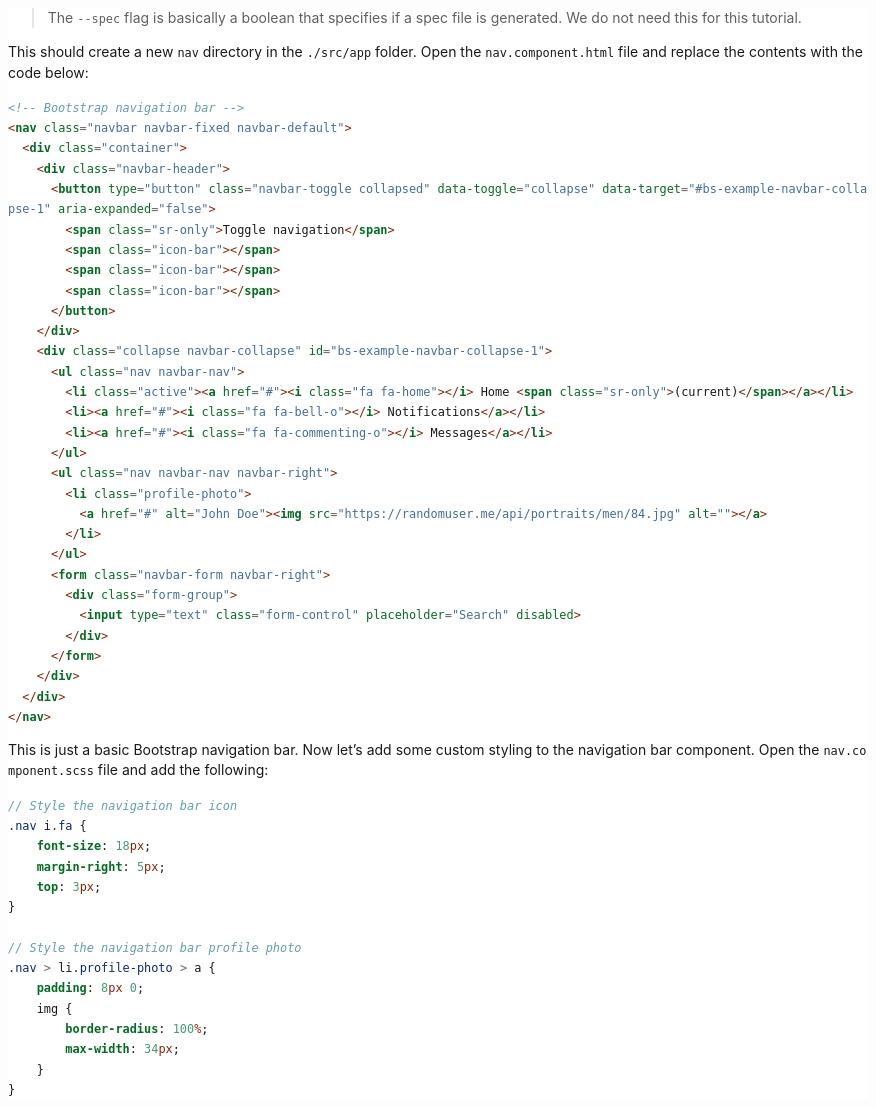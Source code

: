 > The `--spec` flag is basically a boolean that specifies if a spec file is generated. We do not need this for this tutorial.

This should create a new `nav` directory in the `./src/app` folder. Open the `nav.component.html` file and replace the contents with the code below:

```html
<!-- Bootstrap navigation bar -->
<nav class="navbar navbar-fixed navbar-default">
  <div class="container">
    <div class="navbar-header">
      <button type="button" class="navbar-toggle collapsed" data-toggle="collapse" data-target="#bs-example-navbar-collapse-1" aria-expanded="false">
        <span class="sr-only">Toggle navigation</span>
        <span class="icon-bar"></span>
        <span class="icon-bar"></span>
        <span class="icon-bar"></span>
      </button>
    </div>
    <div class="collapse navbar-collapse" id="bs-example-navbar-collapse-1">
      <ul class="nav navbar-nav">
        <li class="active"><a href="#"><i class="fa fa-home"></i> Home <span class="sr-only">(current)</span></a></li>
        <li><a href="#"><i class="fa fa-bell-o"></i> Notifications</a></li>
        <li><a href="#"><i class="fa fa-commenting-o"></i> Messages</a></li>
      </ul>
      <ul class="nav navbar-nav navbar-right">
        <li class="profile-photo">
          <a href="#" alt="John Doe"><img src="https://randomuser.me/api/portraits/men/84.jpg" alt=""></a>
        </li>
      </ul>
      <form class="navbar-form navbar-right">
        <div class="form-group">
          <input type="text" class="form-control" placeholder="Search" disabled>
        </div>
      </form>
    </div>
  </div>
</nav>
```

This is just a basic Bootstrap navigation bar. Now let’s add some custom styling to the navigation bar component. Open the `nav.component.scss` file and add the following:

```sass
// Style the navigation bar icon
.nav i.fa {
    font-size: 18px;
    margin-right: 5px;
    top: 3px;
}

// Style the navigation bar profile photo
.nav > li.profile-photo > a {
    padding: 8px 0;
    img {
        border-radius: 100%;
        max-width: 34px;
    }
}
```
